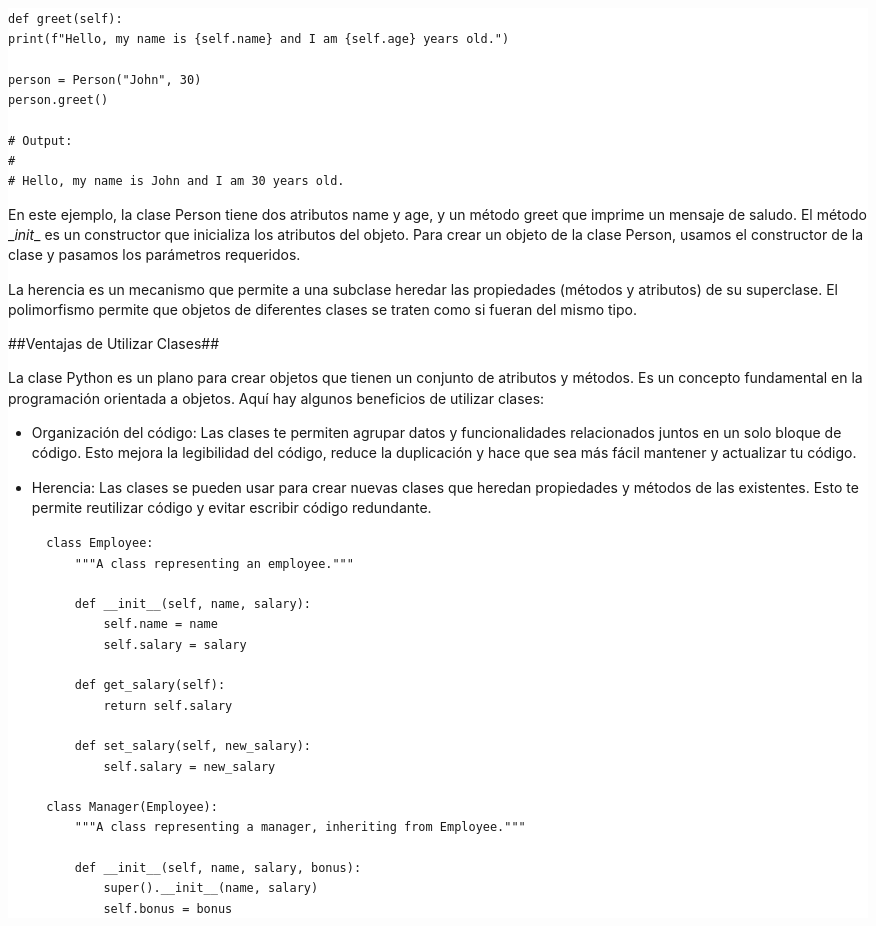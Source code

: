     def greet(self):
    print(f"Hello, my name is {self.name} and I am {self.age} years old.")
    
    person = Person("John", 30)
    person.greet()
    
    # Output:
    # 
    # Hello, my name is John and I am 30 years old.

En este ejemplo, la clase Person tiene dos atributos name y age, y un método greet que imprime un mensaje de saludo. El método \__init__ es un constructor que inicializa los atributos del objeto. Para crear un objeto de la clase Person, usamos el constructor de la clase y pasamos los parámetros requeridos.

La herencia es un mecanismo que permite a una subclase heredar las propiedades (métodos y atributos) de su superclase. El polimorfismo permite que objetos de diferentes clases se traten como si fueran del mismo tipo.

##Ventajas de Utilizar Clases##

La clase Python es un plano para crear objetos que tienen un conjunto de atributos y métodos. Es un concepto fundamental en la programación orientada a objetos. Aquí hay algunos beneficios de utilizar clases:


- Organización del código: Las clases te permiten agrupar datos y funcionalidades relacionados juntos en un solo bloque de código. Esto mejora la legibilidad del código, reduce la duplicación y hace que sea más fácil mantener y actualizar tu código.


- Herencia: Las clases se pueden usar para crear nuevas clases que heredan propiedades y métodos de las existentes. Esto te permite reutilizar código y evitar escribir código redundante.      

 

    	class Employee:    
    		"""A class representing an employee."""
    
    		def __init__(self, name, salary):
    			self.name = name
    			self.salary = salary
    
    		def get_salary(self):  
				return self.salary
    
    		def set_salary(self, new_salary):
    			self.salary = new_salary
    
    	class Manager(Employee):
    		"""A class representing a manager, inheriting from Employee."""
    
    		def __init__(self, name, salary, bonus):
    			super().__init__(name, salary)
    			self.bonus = bonus
    